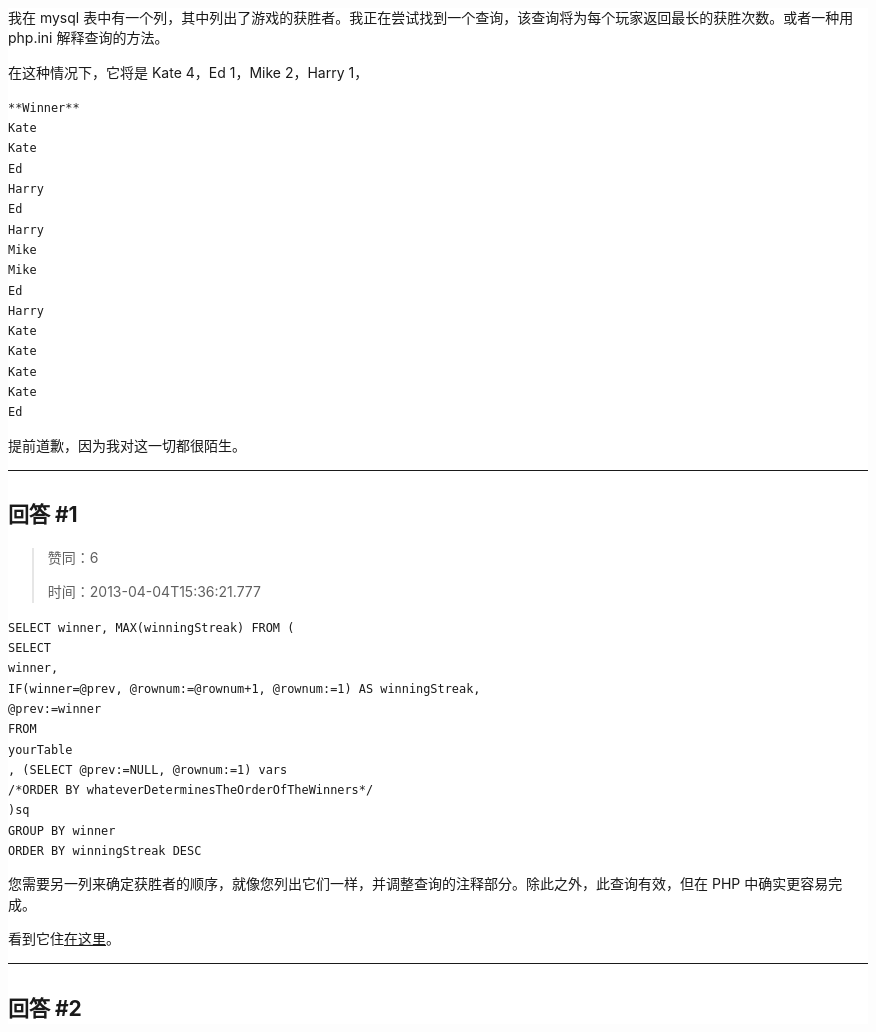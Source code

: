 我在 mysql 表中有一个列，其中列出了游戏的获胜者。我正在尝试找到一个查询，该查询将为每个玩家返回最长的获胜次数。或者一种用 php.ini 解释查询的方法。

在这种情况下，它将是 Kate 4，Ed 1，Mike 2，Harry 1，

```
**Winner**
Kate
Kate
Ed
Harry
Ed
Harry
Mike
Mike
Ed
Harry
Kate    
Kate  
Kate
Kate
Ed 
```

提前道歉，因为我对这一切都很陌生。

* * *

## 回答 #1

> 赞同：6
> 
> 时间：2013-04-04T15:36:21.777

```
SELECT winner, MAX(winningStreak) FROM (
SELECT
winner,
IF(winner=@prev, @rownum:=@rownum+1, @rownum:=1) AS winningStreak,
@prev:=winner
FROM
yourTable
, (SELECT @prev:=NULL, @rownum:=1) vars
/*ORDER BY whateverDeterminesTheOrderOfTheWinners*/
)sq
GROUP BY winner
ORDER BY winningStreak DESC 
```

您需要另一列来确定获胜者的顺序，就像您列出它们一样，并调整查询的注释部分。除此之外，此查询有效，但在 PHP 中确实更容易完成。

看到它住[在这里](http://www.sqlfiddle.com/#!2/4257d/4)。

* * *

## 回答 #2
